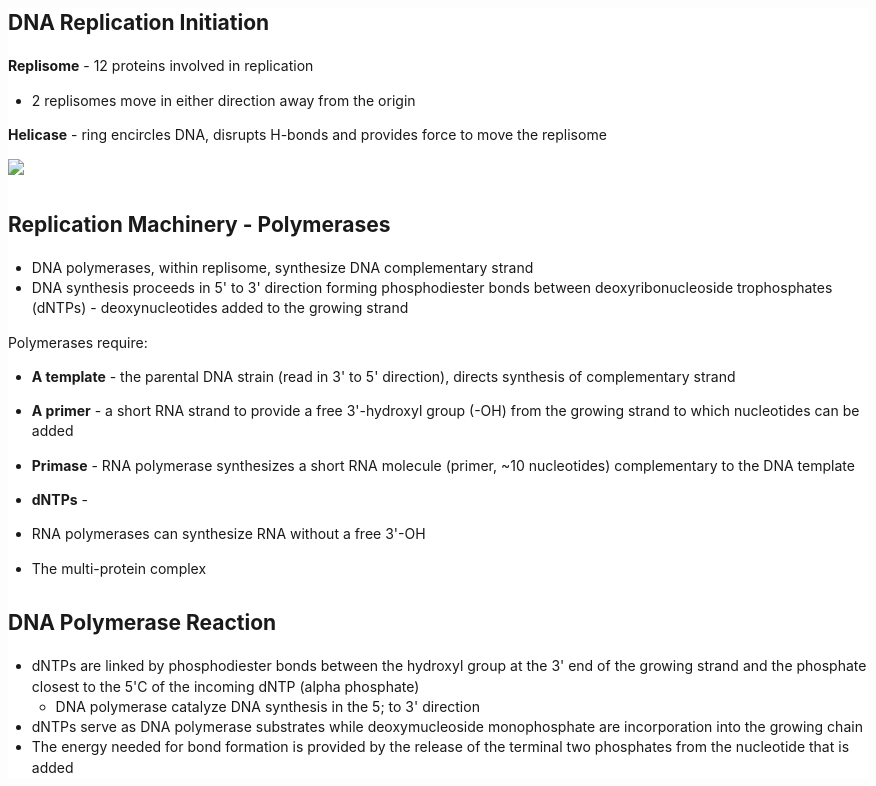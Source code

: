 
## DNA Replication Initiation

**Replisome** - 12 proteins involved in replication
- 2 replisomes move in either direction away from the origin

**Helicase** - ring encircles DNA, disrupts H-bonds and provides force to move the replisome

![](Pasted%20image%2020250602184222.png)


## Replication Machinery - Polymerases

- DNA polymerases, within replisome, synthesize DNA complementary strand
- DNA synthesis proceeds in 5' to 3' direction forming phosphodiester bonds between deoxyribonucleoside trophosphates (dNTPs) - deoxynucleotides added to the growing strand

Polymerases require:
- **A template** - the parental DNA strain (read in 3' to 5' direction), directs synthesis of complementary strand
- **A primer** - a short RNA strand to provide a free 3'-hydroxyl group (-OH) from the growing strand to which nucleotides can be added
- **Primase** - RNA polymerase synthesizes a short RNA molecule (primer, ~10 nucleotides) complementary to the DNA template
- **dNTPs** - 


- RNA polymerases can synthesize RNA without a free 3'-OH
- The multi-protein complex

## DNA Polymerase Reaction

- dNTPs are linked by phosphodiester bonds between the hydroxyl group at the 3' end of the growing strand and the phosphate closest to the 5'C of the incoming dNTP (alpha phosphate)
	- DNA polymerase catalyze DNA synthesis in the 5; to 3' direction
- dNTPs serve as DNA polymerase substrates while deoxymucleoside monophosphate are incorporation into the growing chain
- The energy needed for bond formation is provided by the release of the terminal two phosphates from the nucleotide that is added
